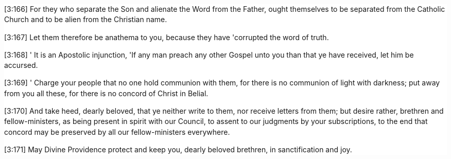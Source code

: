 [3:166] For they who separate the Son and alienate the Word from the Father, ought themselves to be separated from the Catholic Church and to be alien from the Christian name.

[3:167] Let them therefore be anathema to you, because they have 'corrupted the word of truth.

[3:168] ' It is an Apostolic injunction, 'If any man preach any other Gospel unto you than that ye have received, let him be accursed.

[3:169] ' Charge your people that no one hold communion with them, for there is no communion of light with darkness; put away from you all these, for there is no concord of Christ in Belial.

[3:170] And take heed, dearly beloved, that ye neither write to them, nor receive letters from them; but desire rather, brethren and fellow-ministers, as being present in spirit with our Council, to assent to our judgments by your subscriptions, to the end that concord may be preserved by all our fellow-ministers everywhere.

[3:171] May Divine Providence protect and keep you, dearly beloved brethren, in sanctification and joy.

